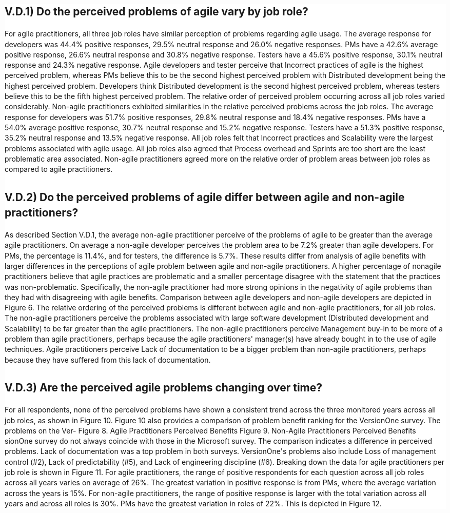 ## V.D.1) Do the perceived problems of agile vary by job role?

For agile practitioners, all three job roles have similar perception of problems regarding agile usage. The average response for developers was 44.4% positive responses, 29.5% neutral response and 26.0% negative responses. PMs have a 42.6% average positive response, 26.6% neutral response and 30.8% negative response. Testers have a 45.6% positive response, 30.1% neutral response and 24.3% negative response.
Agile developers and tester perceive that Incorrect practices of agile is the highest perceived problem, whereas PMs believe this to be the second highest perceived problem with Distributed development being the highest perceived problem. Developers think Distributed development is the second highest perceived problem, whereas testers believe this to be the fifth highest perceived problem. The relative order of perceived problem occurring across all job roles varied considerably.
Non-agile practitioners exhibited similarities in the relative perceived problems across the job roles. The average response for developers was 51.7% positive responses, 29.8% neutral response and 18.4% negative responses. PMs have a 54.0% average positive response, 30.7% neutral response and 15.2% negative response. Testers have a 51.3% positive response, 35.2% neutral response and 13.5% negative response.
All job roles felt that Incorrect practices and Scalability were the largest problems associated with agile usage. All job roles also agreed that Process overhead and Sprints are too short are the least problematic area associated. Non-agile practitioners agreed more on the relative order of problem areas between job roles as compared to agile practitioners.

## V.D.2) Do the perceived problems of agile differ between agile and non-agile practitioners?

As described Section V.D.1, the average non-agile practitioner perceive of the problems of agile to be greater than the average agile practitioners. On average a non-agile developer perceives the problem area to be 7.2% greater than agile developers. For PMs, the percentage is 11.4%, and for testers, the difference is 5.7%.
These results differ from analysis of agile benefits with larger differences in the perceptions of agile problem between agile and non-agile practitioners. A higher percentage of nonagile practitioners believe that agile practices are problematic and a smaller percentage disagree with the statement that the practices was non-problematic. Specifically, the non-agile practitioner had more strong opinions in the negativity of agile problems than they had with disagreeing with agile benefits.
Comparison between agile developers and non-agile developers are depicted in Figure 6. The relative ordering of the perceived problems is different between agile and non-agile practitioners, for all job roles. The non-agile practitioners perceive the problems associated with large software development (Distributed development and Scalability) to be far greater than the agile practitioners. The non-agile practitioners perceive Management buy-in to be more of a problem than agile practitioners, perhaps because the agile practitioners' manager(s) have already bought in to the use of agile techniques. Agile practitioners perceive Lack of documentation to be a bigger problem than non-agile practitioners, perhaps because they have suffered from this lack of documentation.

## V.D.3) Are the perceived agile problems changing over time?

For all respondents, none of the perceived problems have shown a consistent trend across the three monitored years across all job roles, as shown in Figure 10.
Figure 10 also provides a comparison of problem benefit ranking for the VersionOne survey. The problems on the Ver- Figure 8. Agile Practitioners Perceived Benefits Figure 9. Non-Agile Practitioners Perceived Benefits sionOne survey do not always coincide with those in the Microsoft survey. The comparison indicates a difference in perceived problems. Lack of documentation was a top problem in both surveys. VersionOne's problems also include Loss of management control (#2), Lack of predictability (#5), and Lack of engineering discipline (#6).
Breaking down the data for agile practitioners per job role is shown in Figure 11. For agile practitioners, the range of positive respondents for each question across all job roles across all years varies on average of 26%. The greatest variation in positive response is from PMs, where the average variation across the years is 15%.
For non-agile practitioners, the range of positive response is larger with the total variation across all years and across all roles is 30%. PMs have the greatest variation in roles of 22%. This is depicted in Figure 12.
